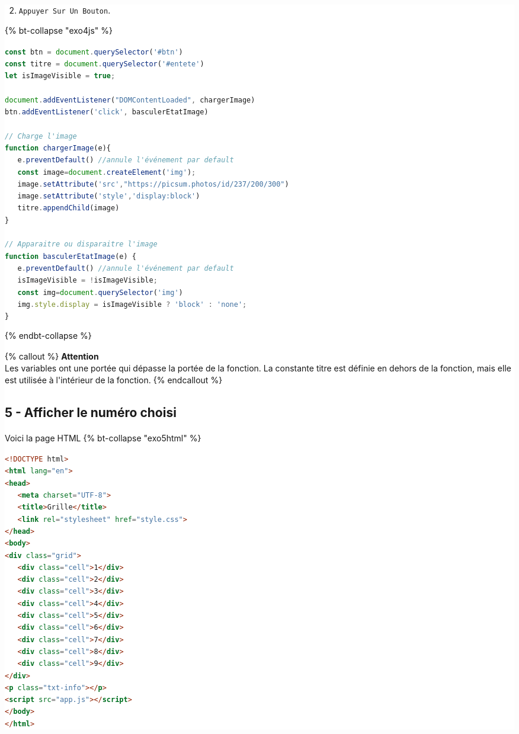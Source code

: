 2. `Appuyer Sur Un Bouton`.

{% bt-collapse "exo4js" %}
```javascript
const btn = document.querySelector('#btn')
const titre = document.querySelector('#entete')
let isImageVisible = true;

document.addEventListener("DOMContentLoaded", chargerImage)
btn.addEventListener('click', basculerEtatImage)

// Charge l'image
function chargerImage(e){
   e.preventDefault() //annule l'événement par default
   const image=document.createElement('img');
   image.setAttribute('src',"https://picsum.photos/id/237/200/300")
   image.setAttribute('style','display:block')
   titre.appendChild(image)
}

// Apparaitre ou disparaitre l'image
function basculerEtatImage(e) {
   e.preventDefault() //annule l'événement par default
   isImageVisible = !isImageVisible;
   const img=document.querySelector('img')
   img.style.display = isImageVisible ? 'block' : 'none';
}
```
{% endbt-collapse %}

{% callout %}
**Attention**  
   Les variables ont une portée qui dépasse la portée de la fonction. La constante titre est définie en dehors de la
fonction, mais elle est utilisée à l'intérieur de la fonction.
{% endcallout %}

## 5 - Afficher le numéro choisi
Voici la page HTML
{% bt-collapse "exo5html" %}
```html
<!DOCTYPE html>
<html lang="en">
<head>
   <meta charset="UTF-8">
   <title>Grille</title>
   <link rel="stylesheet" href="style.css">
</head>
<body>
<div class="grid">
   <div class="cell">1</div>
   <div class="cell">2</div>
   <div class="cell">3</div>
   <div class="cell">4</div>
   <div class="cell">5</div>
   <div class="cell">6</div>
   <div class="cell">7</div>
   <div class="cell">8</div>
   <div class="cell">9</div>
</div>
<p class="txt-info"></p>
<script src="app.js"></script>
</body>
</html>
```